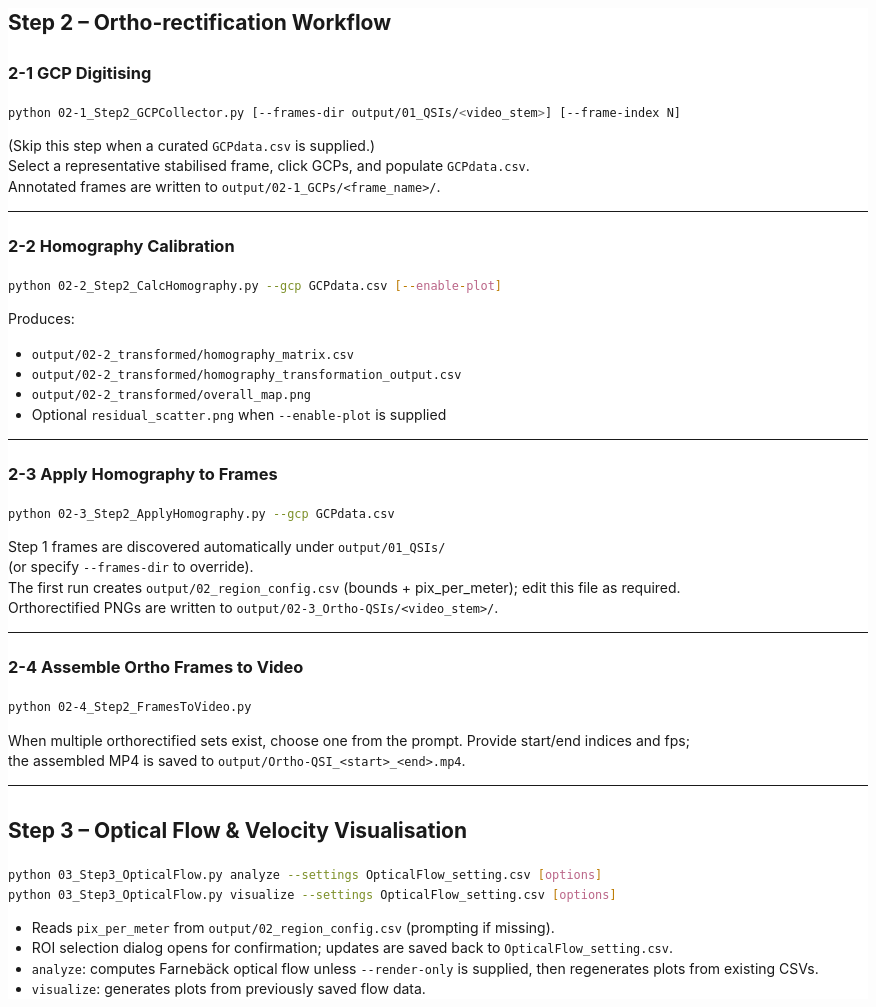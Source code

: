 
## Step 2 – Ortho-rectification Workflow

### 2-1 GCP Digitising
```bash
python 02-1_Step2_GCPCollector.py [--frames-dir output/01_QSIs/<video_stem>] [--frame-index N]
```
(Skip this step when a curated `GCPdata.csv` is supplied.)  
Select a representative stabilised frame, click GCPs, and populate `GCPdata.csv`.  
Annotated frames are written to `output/02-1_GCPs/<frame_name>/`.

---

### 2-2 Homography Calibration
```bash
python 02-2_Step2_CalcHomography.py --gcp GCPdata.csv [--enable-plot]
```
Produces:
- `output/02-2_transformed/homography_matrix.csv`  
- `output/02-2_transformed/homography_transformation_output.csv`  
- `output/02-2_transformed/overall_map.png`  
- Optional `residual_scatter.png` when `--enable-plot` is supplied

---

### 2-3 Apply Homography to Frames
```bash
python 02-3_Step2_ApplyHomography.py --gcp GCPdata.csv
```
Step 1 frames are discovered automatically under `output/01_QSIs/`  
(or specify `--frames-dir` to override).  
The first run creates `output/02_region_config.csv` (bounds + pix_per_meter); edit this file as required.  
Orthorectified PNGs are written to `output/02-3_Ortho-QSIs/<video_stem>/`.

---

### 2-4 Assemble Ortho Frames to Video
```bash
python 02-4_Step2_FramesToVideo.py
```
When multiple orthorectified sets exist, choose one from the prompt. Provide start/end indices and fps;  
the assembled MP4 is saved to `output/Ortho-QSI_<start>_<end>.mp4`.

---

## Step 3 – Optical Flow & Velocity Visualisation
```bash
python 03_Step3_OpticalFlow.py analyze --settings OpticalFlow_setting.csv [options]
python 03_Step3_OpticalFlow.py visualize --settings OpticalFlow_setting.csv [options]
```
- Reads `pix_per_meter` from `output/02_region_config.csv` (prompting if missing).  
- ROI selection dialog opens for confirmation; updates are saved back to `OpticalFlow_setting.csv`.  
- `analyze`: computes Farnebäck optical flow unless `--render-only` is supplied, then regenerates plots from existing CSVs.  
- `visualize`: generates plots from previously saved flow data.  
